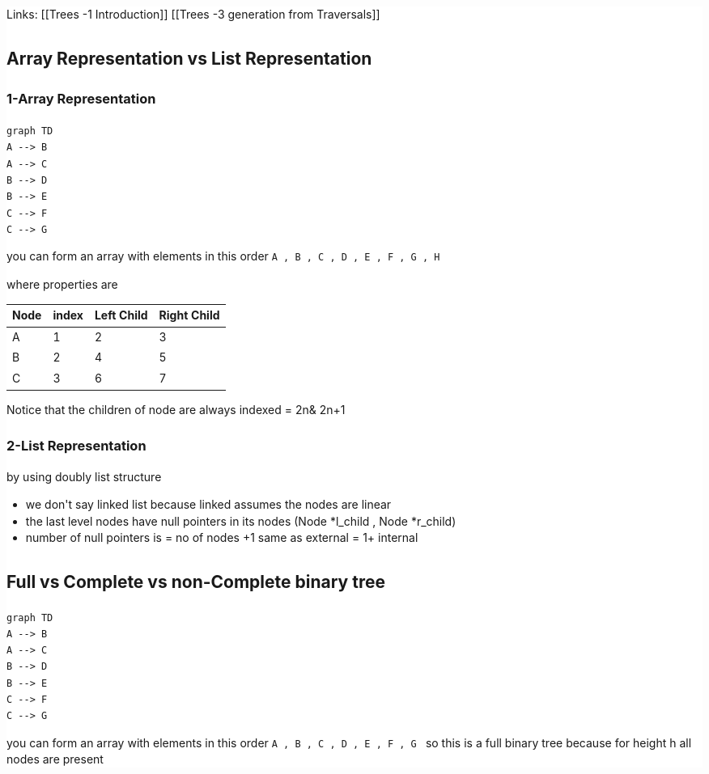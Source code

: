 Links:
[[Trees -1 Introduction]]
[[Trees -3 generation from Traversals]]
## Array Representation vs List Representation
### 1-Array Representation
``` mermaid
graph TD
A --> B
A --> C
B --> D
B --> E
C --> F
C --> G
```

you can form an array with elements in this order 
	`A , B , C , D , E , F , G , H`

where properties are

| Node | index | Left Child | Right Child |
| ---- | ----- | ---------- | ----------- |
| A    | 1     | 2          | 3           |
| B    | 2     | 4          | 5           |
| C    | 3     | 6          | 7           |
Notice that the children of node are always indexed = 2n& 2n+1


### 2-List Representation
by using doubly list structure
- we don't say linked list because linked assumes the nodes are linear
- the last level nodes have null pointers in its nodes (Node *l_child , Node *r_child)
- number of null pointers is = no of nodes +1 
		same as external = 1+ internal

## Full vs Complete vs non-Complete binary tree

``` mermaid
graph TD
A --> B
A --> C
B --> D
B --> E
C --> F
C --> G
```

you can form an array with elements in this order 
	`A , B , C , D , E , F , G `
	so this is a full binary tree because for height h all nodes are present

